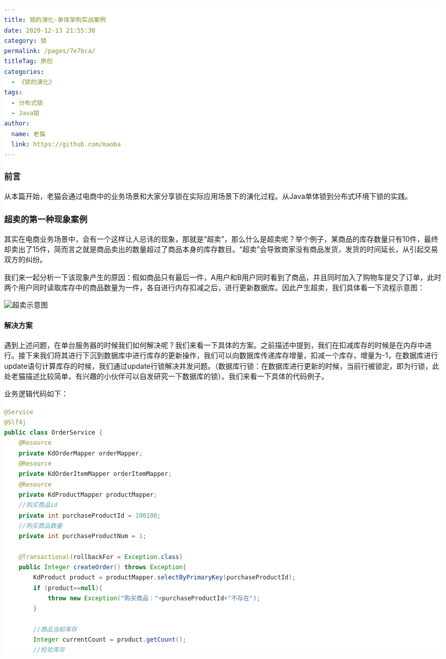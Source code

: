 ```yaml
---
title: 锁的演化-单体架构实战案例
date: 2020-12-13 21:55:30
category: 锁
permalink: /pages/7e7bca/
titleTag: 原创
categories: 
  - 《锁的演化》
tags: 
  - 分布式锁
  - Java锁
author: 
  name: 老猫
  link: https://github.com/maoba
---
```


### 前言

从本篇开始，老猫会通过电商中的业务场景和大家分享锁在实际应用场景下的演化过程。从Java单体锁到分布式环境下锁的实践。

### 超卖的第一种现象案例

其实在电商业务场景中，会有一个这样让人忌讳的现象，那就是“超卖”，那么什么是超卖呢？举个例子，某商品的库存数量只有10件，最终却卖出了15件，简而言之就是商品卖出的数量超过了商品本身的库存数目。“超卖”会导致商家没有商品发货，发货的时间延长，从引起交易双方的纠纷。



我们来一起分析一下该现象产生的原因：假如商品只有最后一件，A用户和B用户同时看到了商品，并且同时加入了购物车提交了订单，此时两个用户同时读取库存中的商品数量为一件，各自进行内存扣减之后，进行更新数据库。因此产生超卖，我们具体看一下流程示意图：

![超卖示意图](https://cdn.ktdaddy.com/architecture/lock/cm.png)

#### 解决方案

遇到上述问题，在单台服务器的时候我们如何解决呢？我们来看一下具体的方案。之前描述中提到，我们在扣减库存的时候是在内存中进行。接下来我们将其进行下沉到数据库中进行库存的更新操作，我们可以向数据库传递库存增量，扣减一个库存，增量为-1，在数据库进行update语句计算库存的时候，我们通过update行锁解决并发问题。（数据库行锁：在数据库进行更新的时候，当前行被锁定，即为行锁，此处老猫描述比较简单，有兴趣的小伙伴可以自发研究一下数据库的锁）。我们来看一下具体的代码例子。

业务逻辑代码如下：

```java
@Service
@Slf4j
public class OrderService {
    @Resource
    private KdOrderMapper orderMapper;
    @Resource
    private KdOrderItemMapper orderItemMapper;
    @Resource
    private KdProductMapper productMapper;
    //购买商品id
    private int purchaseProductId = 100100;
    //购买商品数量
    private int purchaseProductNum = 1;

    @Transactional(rollbackFor = Exception.class)
    public Integer createOrder() throws Exception{
        KdProduct product = productMapper.selectByPrimaryKey(purchaseProductId);
        if (product==null){
            throw new Exception("购买商品："+purchaseProductId+"不存在");
        }

        //商品当前库存
        Integer currentCount = product.getCount();
        //校验库存
```